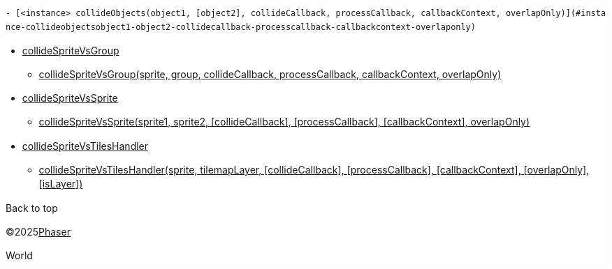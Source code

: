     - [<instance> collideObjects(object1, [object2], collideCallback, processCallback, callbackContext, overlapOnly)](#instance-collideobjectsobject1-object2-collidecallback-processcallback-callbackcontext-overlaponly)
  + [collideSpriteVsGroup](#collidespritevsgroup)

    - [<instance> collideSpriteVsGroup(sprite, group, collideCallback, processCallback, callbackContext, overlapOnly)](#instance-collidespritevsgroupsprite-group-collidecallback-processcallback-callbackcontext-overlaponly)
  + [collideSpriteVsSprite](#collidespritevssprite)

    - [<instance> collideSpriteVsSprite(sprite1, sprite2, [collideCallback], [processCallback], [callbackContext], overlapOnly)](#instance-collidespritevsspritesprite1-sprite2-collidecallback-processcallback-callbackcontext-overlaponly)
  + [collideSpriteVsTilesHandler](#collidespritevstileshandler)

    - [<instance> collideSpriteVsTilesHandler(sprite, tilemapLayer, [collideCallback], [processCallback], [callbackContext], [overlapOnly], [isLayer])](#instance-collidespritevstileshandlersprite-tilemaplayer-collidecallback-processcallback-callbackcontext-overlaponly-islayer)

Back to top

©2025[Phaser](https://docs.phaser.io)



World
